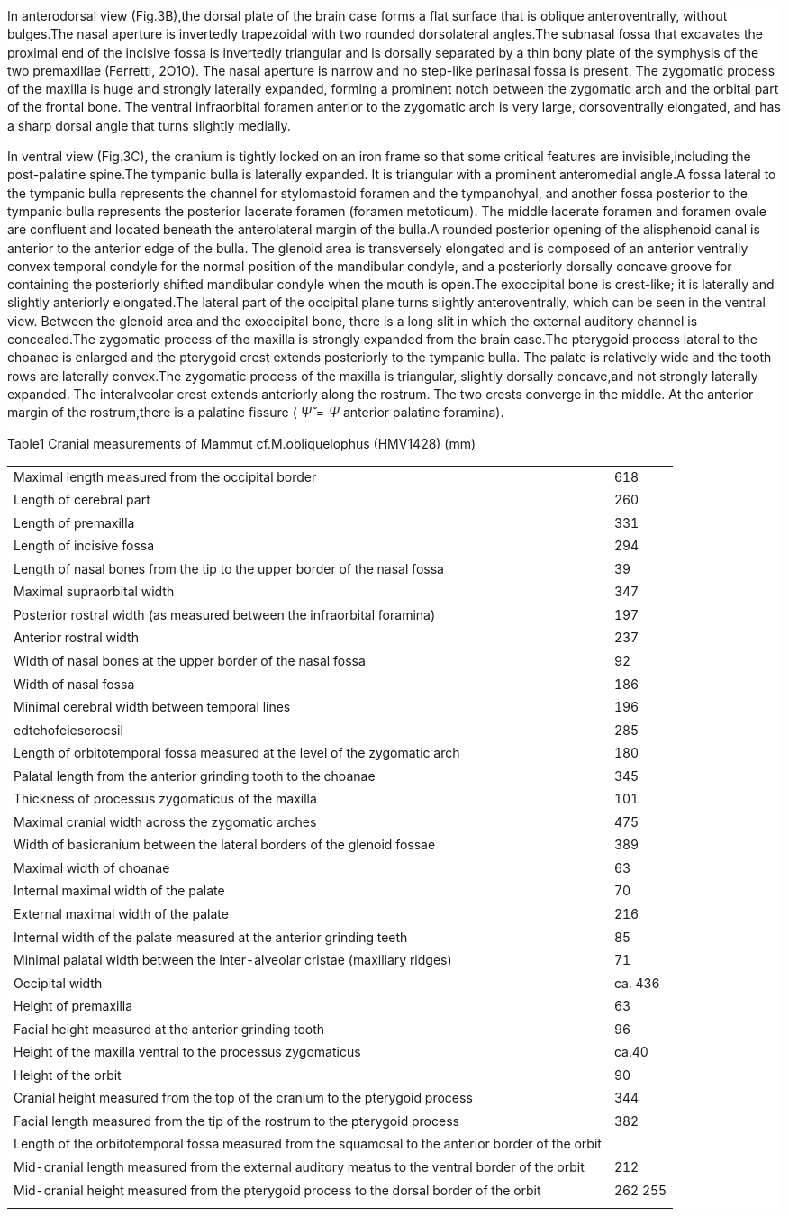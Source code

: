 In anterodorsal view (Fig.3B),the dorsal plate of the brain case forms a flat surface that is oblique anteroventrally, without bulges.The nasal aperture is invertedly trapezoidal with two rounded dorsolateral angles.The subnasal fossa that excavates the proximal end of the incisive fossa is invertedly triangular and is dorsally separated by a thin bony plate of the symphysis of the two premaxillae (Ferretti, 2O1O). The nasal aperture is narrow and no step-like perinasal fossa is present. The zygomatic process of the maxilla is huge and strongly laterally expanded, forming a prominent notch between the zygomatic arch and the orbital part of the frontal bone. The ventral infraorbital foramen anterior to the zygomatic arch is very large, dorsoventrally elongated, and has a sharp dorsal angle that turns slightly medially.

In ventral view (Fig.3C), the cranium is tightly locked on an iron frame so that some critical features are invisible,including the post-palatine spine.The tympanic bulla is laterally expanded. It is triangular with a prominent anteromedial angle.A fossa lateral to the tympanic bulla represents the channel for stylomastoid foramen and the tympanohyal, and another fossa posterior to the tympanic bulla represents the posterior lacerate foramen (foramen metoticum). The middle lacerate foramen and foramen ovale are confluent and located beneath the anterolateral margin of the bulla.A rounded posterior opening of the alisphenoid canal is anterior to the anterior edge of the bulla. The glenoid area is transversely elongated and is composed of an anterior ventrally convex temporal condyle for the normal position of the mandibular condyle, and a posteriorly dorsally concave groove for containing the posteriorly shifted mandibular condyle when the mouth is open.The exoccipital bone is crest-like; it is laterally and slightly anteriorly elongated.The lateral part of the occipital plane turns slightly anteroventrally, which can be seen in the ventral view. Between the glenoid area and the exoccipital bone, there is a long slit in which the external auditory channel is concealed.The zygomatic process of the maxilla is strongly expanded from the brain case.The pterygoid process lateral to the choanae is enlarged and the pterygoid crest extends posteriorly to the tympanic bulla. The palate is relatively wide and the tooth rows are laterally convex.The zygomatic process of the maxilla is triangular, slightly dorsally concave,and not strongly laterally expanded. The interalveolar crest extends anteriorly along the rostrum. The two crests converge in the middle. At the anterior margin of the rostrum,there is a palatine fissure ( $\mathit { \check { \Psi } } = \mathit { \Psi }$ anterior palatine foramina).

Table1 Cranial measurements of Mammut cf.M.obliquelophus (HMV1428) (mm)   

<html><body><table><tr><td>Maximal length measured from the occipital border</td><td>618</td></tr><tr><td>Length of cerebral part</td><td>260</td></tr><tr><td>Length of premaxilla</td><td>331</td></tr><tr><td>Length of incisive fossa</td><td>294</td></tr><tr><td>Length of nasal bones from the tip to the upper border of the nasal fossa</td><td>39</td></tr><tr><td>Maximal supraorbital width</td><td>347</td></tr><tr><td>Posterior rostral width (as measured between the infraorbital foramina)</td><td>197</td></tr><tr><td>Anterior rostral width</td><td>237</td></tr><tr><td>Width of nasal bones at the upper border of the nasal fossa</td><td>92</td></tr><tr><td>Width of nasal fossa</td><td>186</td></tr><tr><td>Minimal cerebral width between temporal lines</td><td>196</td></tr><tr><td>edtehofeieserocsil</td><td>285</td></tr><tr><td>Length of orbitotemporal fossa measured at the level of the zygomatic arch</td><td>180</td></tr><tr><td>Palatal length from the anterior grinding tooth to the choanae</td><td>345</td></tr><tr><td>Thickness of processus zygomaticus of the maxilla</td><td>101</td></tr><tr><td>Maximal cranial width across the zygomatic arches</td><td>475</td></tr><tr><td>Width of basicranium between the lateral borders of the glenoid fossae</td><td>389</td></tr><tr><td>Maximal width of choanae</td><td>63</td></tr><tr><td>Internal maximal width of the palate</td><td>70</td></tr><tr><td>External maximal width of the palate</td><td>216</td></tr><tr><td>Internal width of the palate measured at the anterior grinding teeth</td><td>85</td></tr><tr><td>Minimal palatal width between the inter-alveolar cristae (maxillary ridges)</td><td>71</td></tr><tr><td>Occipital width</td><td>ca. 436</td></tr><tr><td>Height of premaxilla</td><td>63</td></tr><tr><td>Facial height measured at the anterior grinding tooth</td><td>96</td></tr><tr><td>Height of the maxilla ventral to the processus zygomaticus</td><td>ca.40</td></tr><tr><td>Height of the orbit</td><td>90</td></tr><tr><td>Cranial height measured from the top of the cranium to the pterygoid process</td><td>344</td></tr><tr><td>Facial length measured from the tip of the rostrum to the pterygoid process</td><td>382</td></tr><tr><td>Length of the orbitotemporal fossa measured from the squamosal to the anterior border of the orbit</td><td></td></tr><tr><td>Mid-cranial length measured from the external auditory meatus to the ventral border of the orbit</td><td>212</td></tr><tr><td>Mid-cranial height measured from the pterygoid process to the dorsal border of the orbit</td><td>262 255</td></tr><tr><td></td><td></td></tr></table></body></html>
